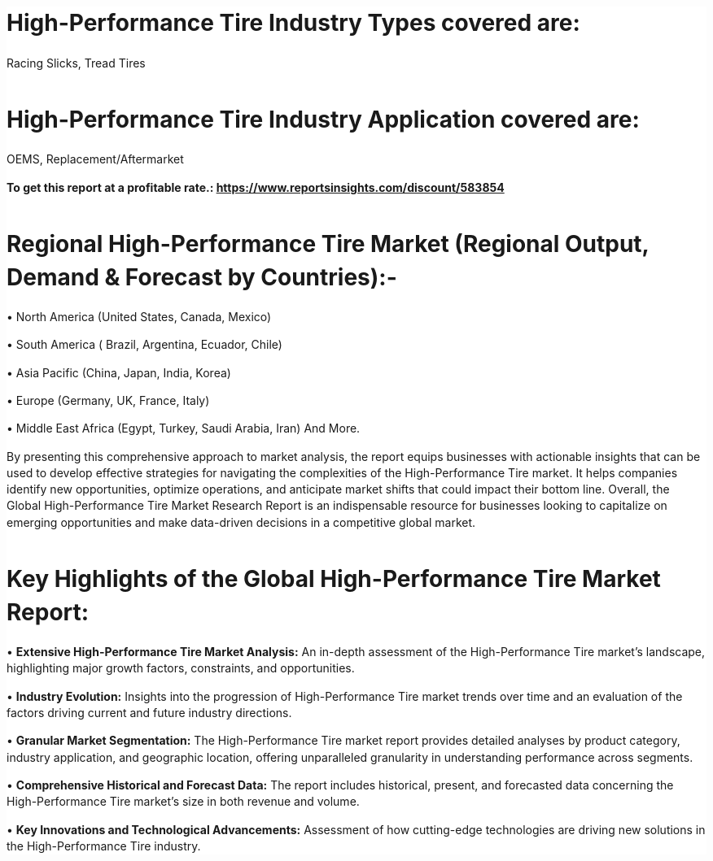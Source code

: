 # <strong>High-Performance Tire Industry Types covered are:</strong>

Racing Slicks, Tread Tires

# <strong>High-Performance Tire Industry Application covered are:</strong>

OEMS, Replacement/Aftermarket

<strong>To get this report at a profitable rate.: <a href=https://www.reportsinsights.com/discount/583854>https://www.reportsinsights.com/discount/583854</a></strong></font>

# <strong>Regional High-Performance Tire Market (Regional Output, Demand &amp; Forecast by Countries):-</strong>

• North America (United States, Canada, Mexico)

• South America ( Brazil, Argentina, Ecuador, Chile)

• Asia Pacific (China, Japan, India, Korea)

• Europe (Germany, UK, France, Italy)

• Middle East Africa (Egypt, Turkey, Saudi Arabia, Iran) And More.

By presenting this comprehensive approach to market analysis, the report equips businesses with actionable insights that can be used to develop effective strategies for navigating the complexities of the High-Performance Tire market. It helps companies identify new opportunities, optimize operations, and anticipate market shifts that could impact their bottom line. Overall, the Global High-Performance Tire Market Research Report is an indispensable resource for businesses looking to capitalize on emerging opportunities and make data-driven decisions in a competitive global market.

# <strong>Key Highlights of the Global High-Performance Tire Market Report:</strong>

• <strong>Extensive High-Performance Tire Market Analysis:</strong> An in-depth assessment of the High-Performance Tire market’s landscape, highlighting major growth factors, constraints, and opportunities.

• <strong>Industry Evolution:</strong> Insights into the progression of High-Performance Tire market trends over time and an evaluation of the factors driving current and future industry directions.

• <strong>Granular Market Segmentation:</strong> The High-Performance Tire market report provides detailed analyses by product category, industry application, and geographic location, offering unparalleled granularity in understanding performance across segments.

• <strong>Comprehensive Historical and Forecast Data:</strong> The report includes historical, present, and forecasted data concerning the High-Performance Tire market’s size in both revenue and volume.

• <strong>Key Innovations and Technological Advancements:</strong> Assessment of how cutting-edge technologies are driving new solutions in the High-Performance Tire industry.
